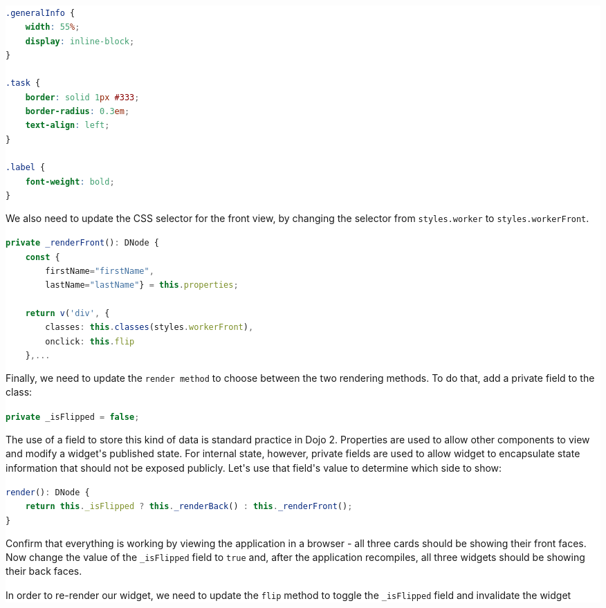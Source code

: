 ```css
.generalInfo {
	width: 55%;
	display: inline-block;
}

.task {
	border: solid 1px #333;
	border-radius: 0.3em;
	text-align: left;
}

.label {
	font-weight: bold;
}
```

We also need to update the CSS selector for the front view, by changing the selector from `styles.worker` to `styles.workerFront`.

```ts
private _renderFront(): DNode {
	const {
		firstName="firstName",
		lastName="lastName"} = this.properties;

	return v('div', {
		classes: this.classes(styles.workerFront),
		onclick: this.flip
	},...
```

Finally, we need to update the `render method` to choose between the two rendering methods. To do that, add a private field to the class:

```ts
private _isFlipped = false;
```

The use of a field to store this kind of data is standard practice in Dojo 2. Properties are used to allow other components to view and modify a widget's published state. For internal state, however, private fields are used to allow widget to encapsulate state information that should not be exposed publicly. Let's use that field's value to determine which side to show:

```ts
render(): DNode {
	return this._isFlipped ? this._renderBack() : this._renderFront();
}
```

Confirm that everything is working by viewing the application in a browser - all three cards should be showing their front faces. Now change the value of the `_isFlipped` field to `true` and, after the application recompiles, all three widgets should be showing their back faces.

In order to re-render our widget, we need to update the `flip` method to toggle the `_isFlipped` field and invalidate the widget
